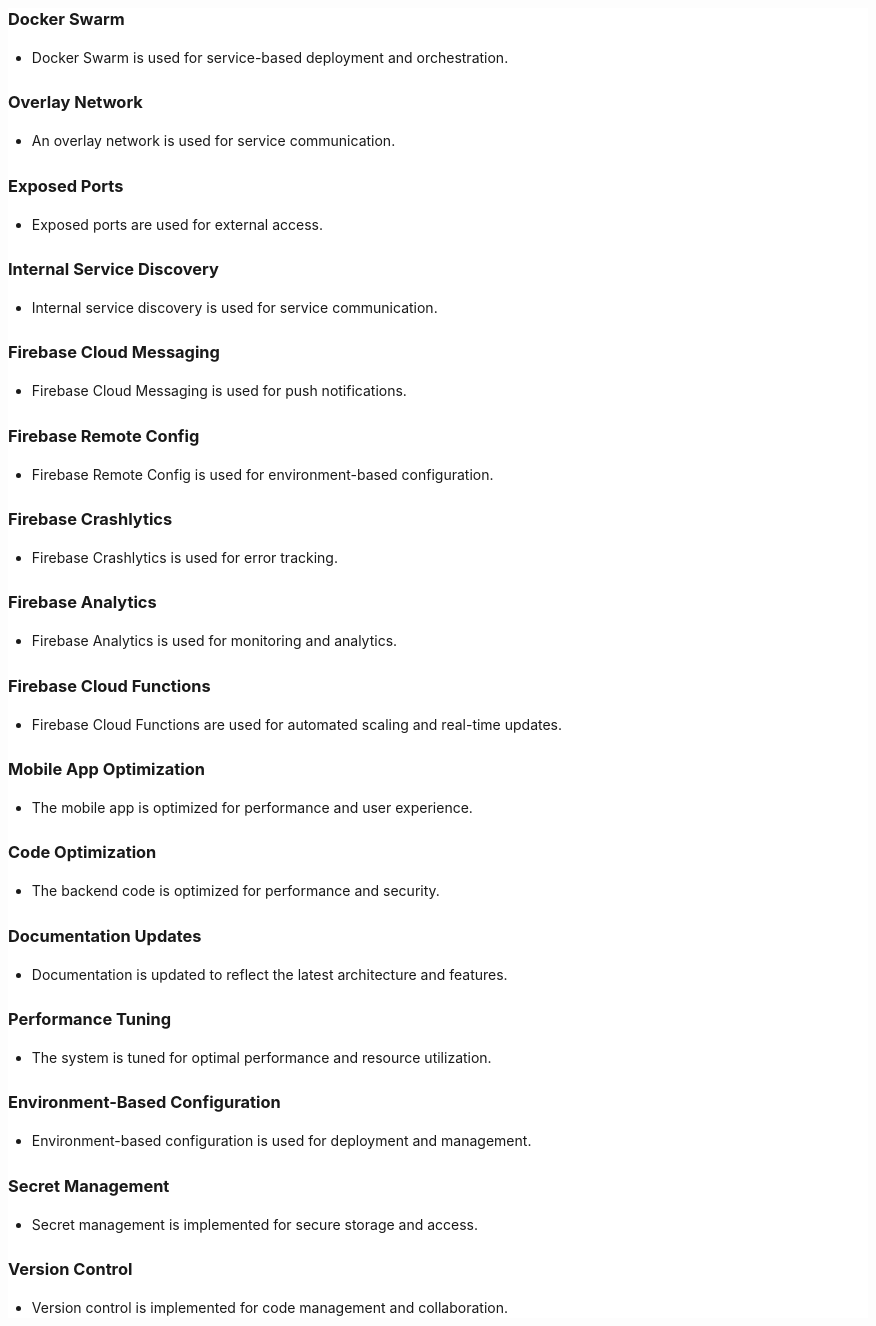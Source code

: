 ### Docker Swarm
- Docker Swarm is used for service-based deployment and orchestration.

### Overlay Network
- An overlay network is used for service communication.

### Exposed Ports
- Exposed ports are used for external access.

### Internal Service Discovery
- Internal service discovery is used for service communication.

### Firebase Cloud Messaging
- Firebase Cloud Messaging is used for push notifications.

### Firebase Remote Config
- Firebase Remote Config is used for environment-based configuration.

### Firebase Crashlytics
- Firebase Crashlytics is used for error tracking.

### Firebase Analytics
- Firebase Analytics is used for monitoring and analytics.

### Firebase Cloud Functions
- Firebase Cloud Functions are used for automated scaling and real-time updates.

### Mobile App Optimization
- The mobile app is optimized for performance and user experience.

### Code Optimization
- The backend code is optimized for performance and security.

### Documentation Updates
- Documentation is updated to reflect the latest architecture and features.

### Performance Tuning
- The system is tuned for optimal performance and resource utilization.

### Environment-Based Configuration
- Environment-based configuration is used for deployment and management.

### Secret Management
- Secret management is implemented for secure storage and access.

### Version Control
- Version control is implemented for code management and collaboration.
